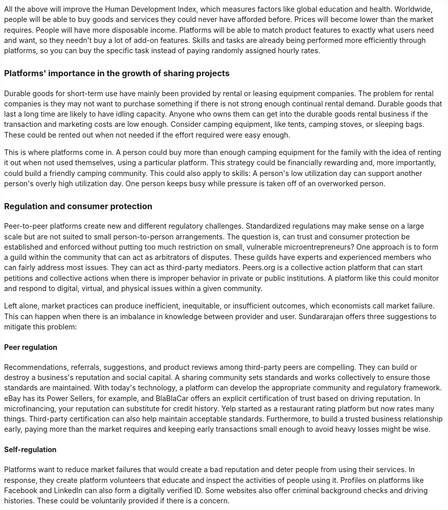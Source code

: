 All the above will improve the Human Development Index, which measures factors like global education and health. Worldwide, people will be able to buy goods and services they could never have afforded before. Prices will become lower than the market requires. People will have more disposable income. Platforms will be able to match product features to exactly what users need and want, so they needn't buy a lot of add-on features. Skills and tasks are already being performed more efficiently through platforms, so you can buy the specific task instead of paying randomly assigned hourly rates.

### Platforms' importance in the growth of sharing projects

Durable goods for short-term use have mainly been provided by rental or leasing equipment companies. The problem for rental companies is they may not want to purchase something if there is not strong enough continual rental demand. Durable goods that last a long time are likely to have idling capacity. Anyone who owns them can get into the durable goods rental business if the transaction and marketing costs are low enough. Consider camping equipment, like tents, camping stoves, or sleeping bags. These could be rented out when not needed if the effort required were easy enough.

This is where platforms come in. A person could buy more than enough camping equipment for the family with the idea of renting it out when not used themselves, using a particular platform. This strategy could be financially rewarding and, more importantly, could build a friendly camping community. This could also apply to skills: A person's low utilization day can support another person's overly high utilization day. One person keeps busy while pressure is taken off of an overworked person.

### Regulation and consumer protection

Peer-to-peer platforms create new and different regulatory challenges. Standardized regulations may make sense on a large scale but are not suited to small person-to-person arrangements. The question is, can trust and consumer protection be established and enforced without putting too much restriction on small, vulnerable microentrepreneurs? One approach is to form a guild within the community that can act as arbitrators of disputes. These guilds have experts and experienced members who can fairly address most issues. They can act as third-party mediators. Peers.org is a collective action platform that can start petitions and collective actions when there is improper behavior in private or public institutions. A platform like this could monitor and respond to digital, virtual, and physical issues within a given community.

Left alone, market practices can produce inefficient, inequitable, or insufficient outcomes, which economists call market failure. This can happen when there is an imbalance in knowledge between provider and user. Sundararajan offers three suggestions to mitigate this problem:

#### Peer regulation

Recommendations, referrals, suggestions, and product reviews among third-party peers are compelling. They can build or destroy a business's reputation and social capital. A sharing community sets standards and works collectively to ensure those standards are maintained. With today's technology, a platform can develop the appropriate community and regulatory framework. eBay has its Power Sellers, for example, and BlaBlaCar offers an explicit certification of trust based on driving reputation. In microfinancing, your reputation can substitute for credit history. Yelp started as a restaurant rating platform but now rates many things. Third-party certification can also help maintain acceptable standards. Furthermore, to build a trusted business relationship early, paying more than the market requires and keeping early transactions small enough to avoid heavy losses might be wise.

#### Self-regulation

Platforms want to reduce market failures that would create a bad reputation and deter people from using their services. In response, they create platform volunteers that educate and inspect the activities of people using it. Profiles on platforms like Facebook and LinkedIn can also form a digitally verified ID. Some websites also offer criminal background checks and driving histories. These could be voluntarily provided if there is a concern.
